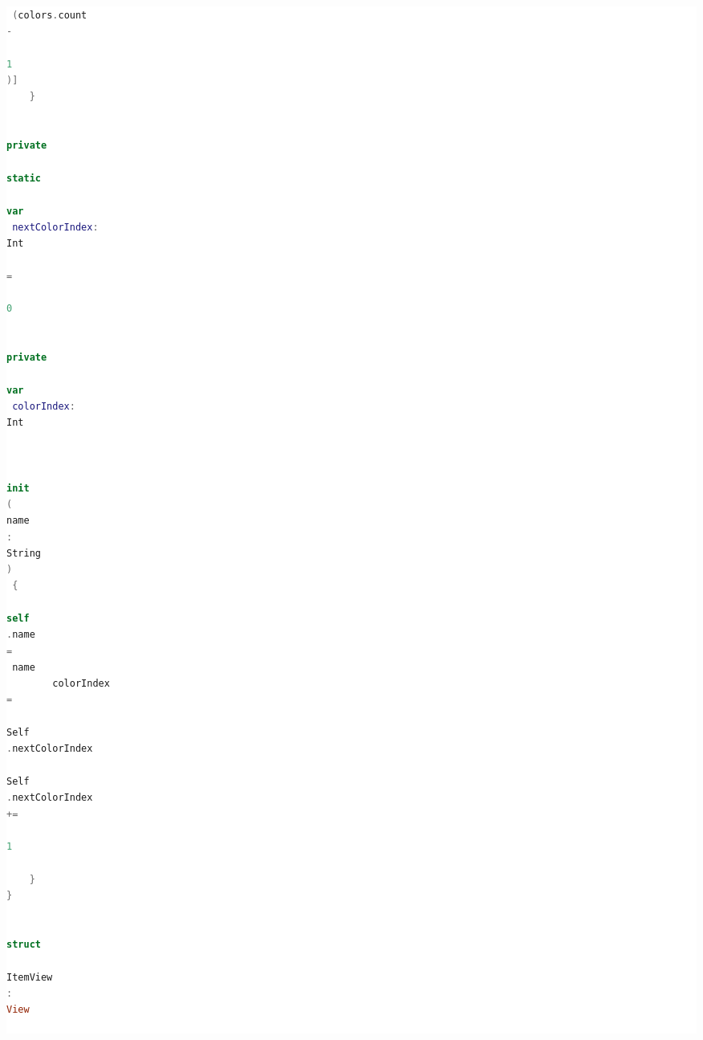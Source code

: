 ```swift
 (colors.count 
-
 
1
)]
    }

    
private
 
static
 
var
 nextColorIndex: 
Int
 
=
 
0

    
private
 
var
 colorIndex: 
Int


    
init
(
name
: 
String
)
 {
        
self
.name 
=
 name
        colorIndex 
=
 
Self
.nextColorIndex
        
Self
.nextColorIndex 
+=
 
1

    }
}


struct
 
ItemView
: 
View
 
```